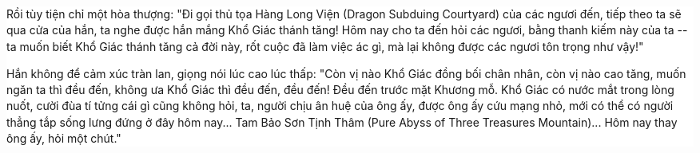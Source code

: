 Rồi tùy tiện chỉ một hòa thượng: "Đi gọi thủ tọa Hàng Long Viện (Dragon Subduing Courtyard) của các ngươi đến, tiếp theo ta sẽ qua cửa của hắn, ta nghe được hắn mắng Khổ Giác thánh tăng! Hôm nay cho ta đến hỏi các ngươi, bằng thanh kiếm này của ta -- ta muốn biết Khổ Giác thánh tăng cả đời này, rốt cuộc đã làm việc ác gì, mà lại không được các ngươi tôn trọng như vậy!"

Hắn không để cảm xúc tràn lan, giọng nói lúc cao lúc thấp: "Còn vị nào Khổ Giác đồng bối chân nhân, còn vị nào cao tăng, muốn ngăn ta thì đều đến, không ưa Khổ Giác thì đều đến, đều đến! Đều đến trước mặt Khương mỗ. Khổ Giác có nước mắt trong lòng nuốt, cười đùa tí tửng cái gì cũng không hỏi, ta, người chịu ân huệ của ông ấy, được ông ấy cứu mạng nhỏ, mới có thể có người thẳng tắp sống lưng đứng ở đây hôm nay... Tam Bảo Sơn Tịnh Thâm (Pure Abyss of Three Treasures Mountain)... Hôm nay thay ông ấy, hỏi một chút."